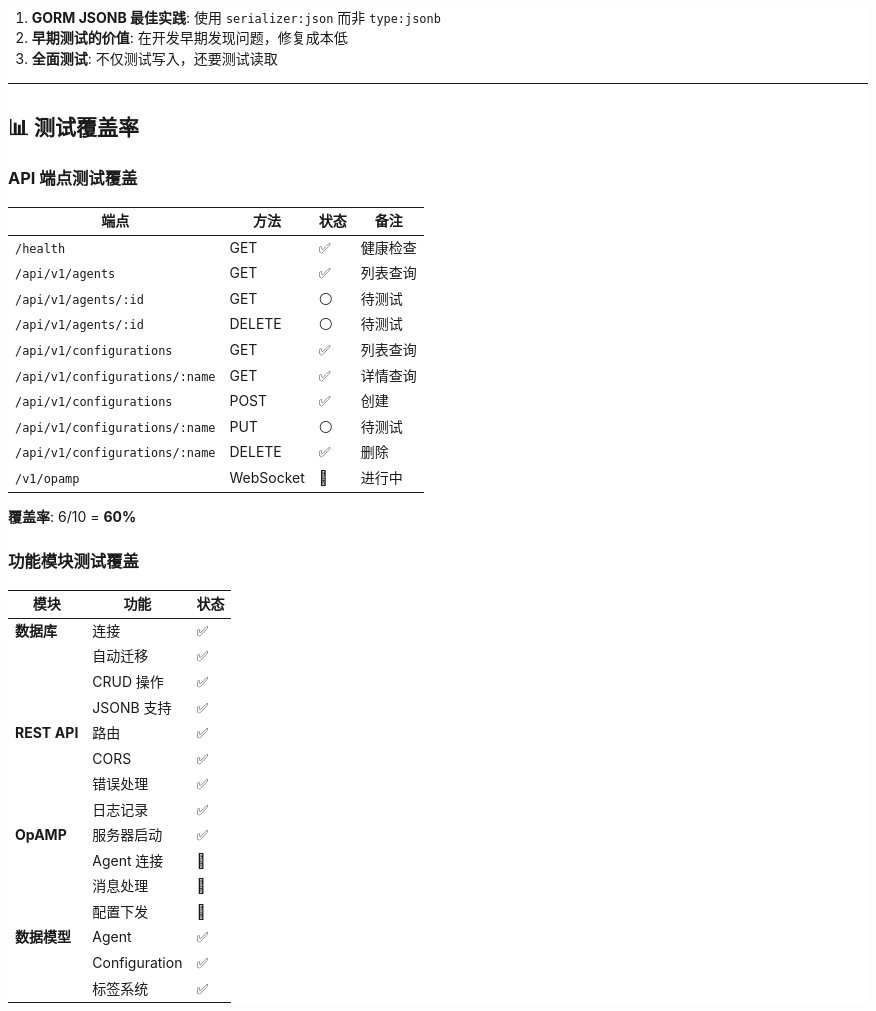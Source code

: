 1. **GORM JSONB 最佳实践**: 使用 `serializer:json` 而非 `type:jsonb`
2. **早期测试的价值**: 在开发早期发现问题，修复成本低
3. **全面测试**: 不仅测试写入，还要测试读取

---

## 📊 测试覆盖率

### API 端点测试覆盖

| 端点 | 方法 | 状态 | 备注 |
|------|------|------|------|
| `/health` | GET | ✅ | 健康检查 |
| `/api/v1/agents` | GET | ✅ | 列表查询 |
| `/api/v1/agents/:id` | GET | ⚪ | 待测试 |
| `/api/v1/agents/:id` | DELETE | ⚪ | 待测试 |
| `/api/v1/configurations` | GET | ✅ | 列表查询 |
| `/api/v1/configurations/:name` | GET | ✅ | 详情查询 |
| `/api/v1/configurations` | POST | ✅ | 创建 |
| `/api/v1/configurations/:name` | PUT | ⚪ | 待测试 |
| `/api/v1/configurations/:name` | DELETE | ✅ | 删除 |
| `/v1/opamp` | WebSocket | 🔄 | 进行中 |

**覆盖率**: 6/10 = **60%**

### 功能模块测试覆盖

| 模块 | 功能 | 状态 |
|------|------|------|
| **数据库** | 连接 | ✅ |
| | 自动迁移 | ✅ |
| | CRUD 操作 | ✅ |
| | JSONB 支持 | ✅ |
| **REST API** | 路由 | ✅ |
| | CORS | ✅ |
| | 错误处理 | ✅ |
| | 日志记录 | ✅ |
| **OpAMP** | 服务器启动 | ✅ |
| | Agent 连接 | 🔄 |
| | 消息处理 | 🔄 |
| | 配置下发 | 🔄 |
| **数据模型** | Agent | ✅ |
| | Configuration | ✅ |
| | 标签系统 | ✅ |
